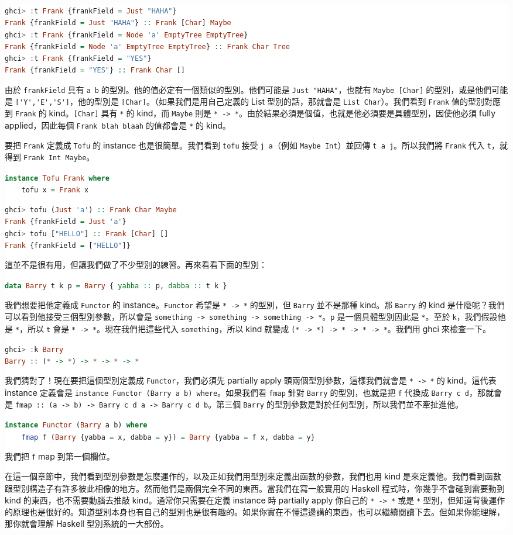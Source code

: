 
```haskell
ghci> :t Frank {frankField = Just "HAHA"}
Frank {frankField = Just "HAHA"} :: Frank [Char] Maybe
ghci> :t Frank {frankField = Node 'a' EmptyTree EmptyTree}
Frank {frankField = Node 'a' EmptyTree EmptyTree} :: Frank Char Tree
ghci> :t Frank {frankField = "YES"}
Frank {frankField = "YES"} :: Frank Char []
```

由於 ``frankField`` 具有 ``a b`` 的型別。他的值必定有一個類似的型別。他們可能是 ``Just "HAHA"``，也就有 ``Maybe [Char]`` 的型別，或是他們可能是 ``['Y','E','S']``，他的型別是 ``[Char]``。（如果我們是用自己定義的 List 型別的話，那就會是 ``List Char``）。我們看到 ``Frank`` 值的型別對應到 ``Frank`` 的 kind。``[Char]`` 具有 ``*`` 的 kind，而 ``Maybe`` 則是 ``* -> *``。由於結果必須是個值，也就是他必須要是具體型別，因使他必須 fully applied，因此每個 ``Frank blah blaah`` 的值都會是 ``*`` 的 kind。

要把 ``Frank`` 定義成 ``Tofu`` 的 instance 也是很簡單。我們看到 ``tofu`` 接受 ``j a``（例如 ``Maybe Int``）並回傳 ``t a j``。所以我們將 ``Frank`` 代入 ``t``，就得到 ``Frank Int Maybe``。

```haskell
instance Tofu Frank where
    tofu x = Frank x
```


```haskell
ghci> tofu (Just 'a') :: Frank Char Maybe
Frank {frankField = Just 'a'}
ghci> tofu ["HELLO"] :: Frank [Char] []
Frank {frankField = ["HELLO"]}
```

這並不是很有用，但讓我們做了不少型別的練習。再來看看下面的型別：

```haskell
data Barry t k p = Barry { yabba :: p, dabba :: t k }
```

我們想要把他定義成 ``Functor`` 的 instance。``Functor`` 希望是 ``* -> *`` 的型別，但 ``Barry`` 並不是那種 kind。那 ``Barry`` 的 kind 是什麼呢？我們可以看到他接受三個型別參數，所以會是 ``something -> something -> something -> *``。``p`` 是一個具體型別因此是 ``*``。至於 ``k``，我們假設他是 ``*``，所以 ``t`` 會是 ``* -> *``。現在我們把這些代入 ``something``，所以 kind 就變成 ``(* -> *) -> * -> * -> *``。我們用 ghci 來檢查一下。

```haskell
ghci> :k Barry
Barry :: (* -> *) -> * -> * -> *
```

我們猜對了！現在要把這個型別定義成 ``Functor``，我們必須先 partially apply 頭兩個型別參數，這樣我們就會是 ``* -> *`` 的 kind。這代表 instance 定義會是 ``instance Functor (Barry a b) where``。如果我們看 ``fmap`` 針對 ``Barry`` 的型別，也就是把 ``f`` 代換成 ``Barry c d``，那就會是 ``fmap :: (a -> b) -> Barry c d a -> Barry c d b``。第三個 ``Barry`` 的型別參數是對於任何型別，所以我們並不牽扯進他。

```haskell
instance Functor (Barry a b) where
    fmap f (Barry {yabba = x, dabba = y}) = Barry {yabba = f x, dabba = y}
```

我們把 ``f`` map 到第一個欄位。



在這一個章節中，我們看到型別參數是怎麼運作的，以及正如我們用型別來定義出函數的參數，我們也用 kind 是來定義他。我們看到函數跟型別構造子有許多彼此相像的地方。然而他們是兩個完全不同的東西。當我們在寫一般實用的 Haskell 程式時，你幾乎不會碰到需要動到 kind 的東西，也不需要動腦去推敲 kind。通常你只需要在定義 instance 時 partially apply 你自己的 ``* -> *`` 或是 ``*`` 型別，但知道背後運作的原理也是很好的。知道型別本身也有自己的型別也是很有趣的。如果你實在不懂這邊講的東西，也可以繼續閱讀下去。但如果你能理解，那你就會理解 Haskell 型別系統的一大部份。

